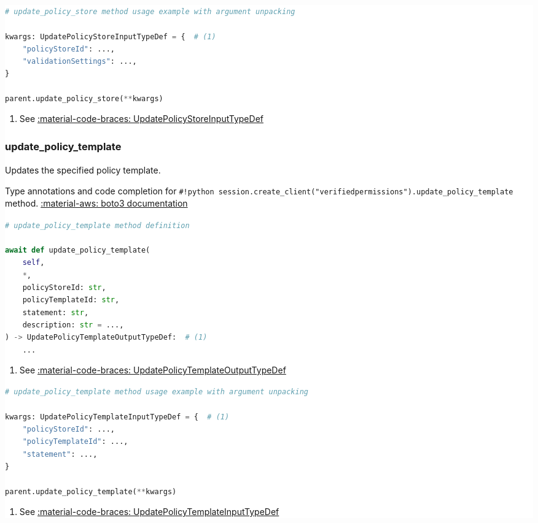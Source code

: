 
```python
# update_policy_store method usage example with argument unpacking

kwargs: UpdatePolicyStoreInputTypeDef = {  # (1)
    "policyStoreId": ...,
    "validationSettings": ...,
}

parent.update_policy_store(**kwargs)
```

1. See [:material-code-braces: UpdatePolicyStoreInputTypeDef](./type_defs.md#updatepolicystoreinputtypedef)

### update\_policy\_template

Updates the specified policy template.

Type annotations and code completion for `#!python session.create_client("verifiedpermissions").update_policy_template` method.
[:material-aws: boto3 documentation](https://boto3.amazonaws.com/v1/documentation/api/latest/reference/services/verifiedpermissions/client/update_policy_template.html)

```python
# update_policy_template method definition

await def update_policy_template(
    self,
    *,
    policyStoreId: str,
    policyTemplateId: str,
    statement: str,
    description: str = ...,
) -> UpdatePolicyTemplateOutputTypeDef:  # (1)
    ...
```

1. See [:material-code-braces: UpdatePolicyTemplateOutputTypeDef](./type_defs.md#updatepolicytemplateoutputtypedef)


```python
# update_policy_template method usage example with argument unpacking

kwargs: UpdatePolicyTemplateInputTypeDef = {  # (1)
    "policyStoreId": ...,
    "policyTemplateId": ...,
    "statement": ...,
}

parent.update_policy_template(**kwargs)
```

1. See [:material-code-braces: UpdatePolicyTemplateInputTypeDef](./type_defs.md#updatepolicytemplateinputtypedef)
